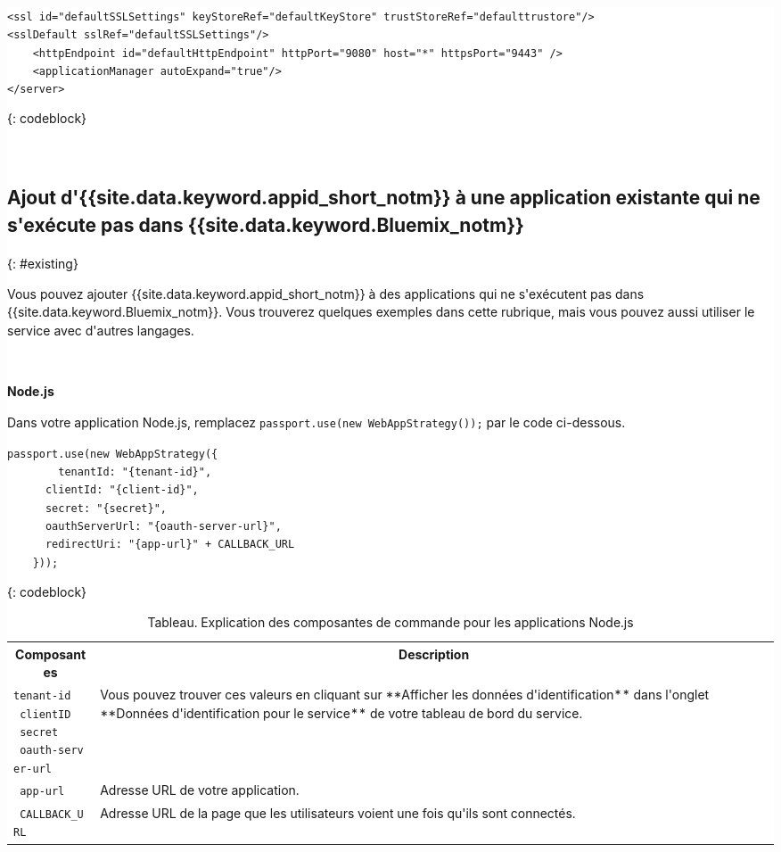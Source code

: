   ```
  <ssl id="defaultSSLSettings" keyStoreRef="defaultKeyStore" trustStoreRef="defaulttrustore"/>
  <sslDefault sslRef="defaultSSLSettings"/>
      <httpEndpoint id="defaultHttpEndpoint" httpPort="9080" host="*" httpsPort="9443" />
      <applicationManager autoExpand="true"/>
  </server>
  ```
  {: codeblock}



</br>

## Ajout d'{{site.data.keyword.appid_short_notm}} à une application existante qui ne s'exécute pas dans {{site.data.keyword.Bluemix_notm}}
{: #existing}

Vous pouvez ajouter {{site.data.keyword.appid_short_notm}} à des applications qui ne s'exécutent pas dans {{site.data.keyword.Bluemix_notm}}. Vous trouverez quelques exemples dans cette rubrique, mais vous pouvez aussi utiliser le service avec d'autres langages. 

</br>

**Node.js**

Dans votre application Node.js, remplacez `passport.use(new WebAppStrategy());` par le code ci-dessous.

  ```
  passport.use(new WebAppStrategy({
    	  tenantId: "{tenant-id}",
   	    clientId: "{client-id}",
      	secret: "{secret}",
      	oauthServerUrl: "{oauth-server-url}",
      	redirectUri: "{app-url}" + CALLBACK_URL
      }));
  ```
  {: codeblock}

  <table>
  <caption> Tableau. Explication des composantes de commande pour les applications Node.js </caption>
    <tr>
      <th> Composantes </th>
      <th> Description </th>
    </tr>
    <tr>
      <td><code>tenant-id</code> </br> <code> clientID </code> </br> <code> secret </code> </br> <code> oauth-server-url </code> </br></td>
      <td> Vous pouvez trouver ces valeurs en cliquant sur **Afficher les données d'identification** dans l'onglet **Données d'identification pour le service** de votre tableau de bord du service. </td>
    </tr>
    <tr>
      <td><code> app-url </code></td>
      <td>Adresse URL de votre application.</td>
    </tr>
    <tr>
      <td><code> CALLBACK_URL </code></td>
      <td> Adresse URL de la page que les utilisateurs voient une fois qu'ils sont connectés. </td>
    </tr>
  </table>
